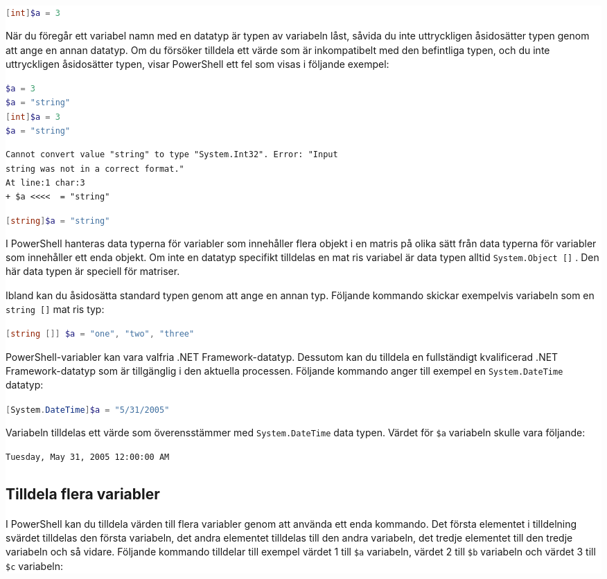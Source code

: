 ```powershell
[int]$a = 3
```

När du föregår ett variabel namn med en datatyp är typen av variabeln låst, såvida du inte uttryckligen åsidosätter typen genom att ange en annan datatyp. Om du försöker tilldela ett värde som är inkompatibelt med den befintliga typen, och du inte uttryckligen åsidosätter typen, visar PowerShell ett fel som visas i följande exempel:

```powershell
$a = 3
$a = "string"
[int]$a = 3
$a = "string"
```

```
Cannot convert value "string" to type "System.Int32". Error: "Input
string was not in a correct format."
At line:1 char:3
+ $a <<<<  = "string"
```

```powershell
[string]$a = "string"
```

I PowerShell hanteras data typerna för variabler som innehåller flera objekt i en matris på olika sätt från data typerna för variabler som innehåller ett enda objekt. Om inte en datatyp specifikt tilldelas en mat ris variabel är data typen alltid `System.Object []` . Den här data typen är speciell för matriser.

Ibland kan du åsidosätta standard typen genom att ange en annan typ. Följande kommando skickar exempelvis variabeln som en `string []` mat ris typ:

```powershell
[string []] $a = "one", "two", "three"
```

PowerShell-variabler kan vara valfria .NET Framework-datatyp. Dessutom kan du tilldela en fullständigt kvalificerad .NET Framework-datatyp som är tillgänglig i den aktuella processen. Följande kommando anger till exempel en `System.DateTime` datatyp:

```powershell
[System.DateTime]$a = "5/31/2005"
```

Variabeln tilldelas ett värde som överensstämmer med `System.DateTime` data typen. Värdet för `$a` variabeln skulle vara följande:

```
Tuesday, May 31, 2005 12:00:00 AM
```

## <a name="assigning-multiple-variables"></a>Tilldela flera variabler

I PowerShell kan du tilldela värden till flera variabler genom att använda ett enda kommando. Det första elementet i tilldelning svärdet tilldelas den första variabeln, det andra elementet tilldelas till den andra variabeln, det tredje elementet till den tredje variabeln och så vidare. Följande kommando tilldelar till exempel värdet 1 till `$a` variabeln, värdet 2 till `$b` variabeln och värdet 3 till `$c` variabeln:
